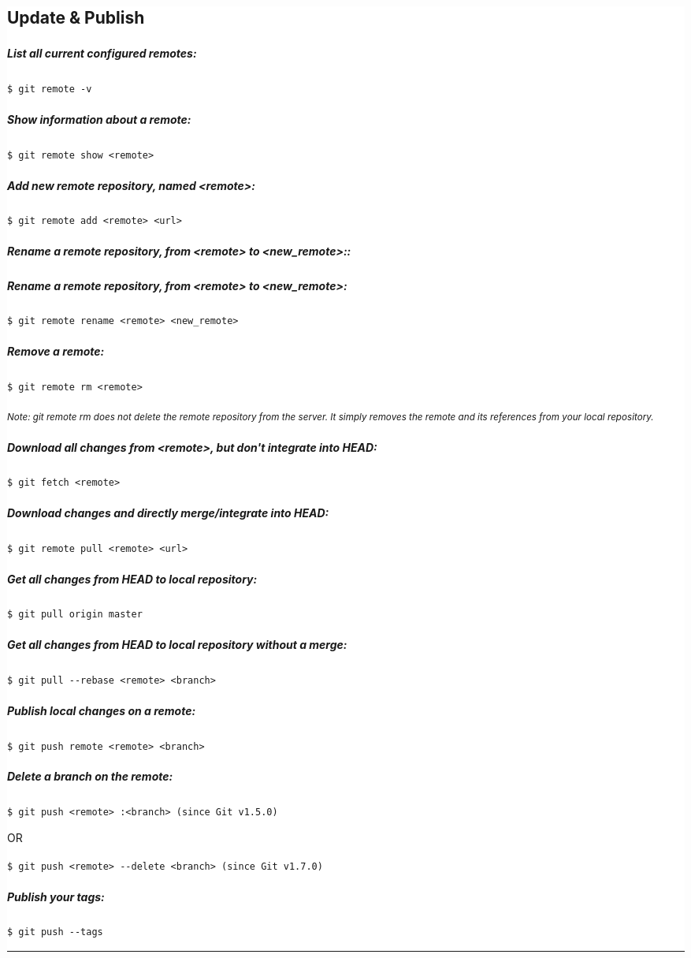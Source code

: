 ## Update & Publish
##### List all current configured remotes:
```
$ git remote -v
```
##### Show information about a remote:
```
$ git remote show <remote>
```
##### Add new remote repository, named &lt;remote&gt;:
```
$ git remote add <remote> <url>
```

##### Rename a remote repository, from &lt;remote&gt; to &lt;new_remote&gt;:: 
##### Rename a remote repository, from &lt;remote&gt; to &lt;new_remote&gt;:
```
$ git remote rename <remote> <new_remote>
```
##### Remove a remote:
```
$ git remote rm <remote>
```
<em><sub>Note: git remote rm does not delete the remote repository from the server. It simply removes the remote and its references from your local repository.</sub></em>
##### Download all changes from &lt;remote&gt;, but don't integrate into HEAD:
```
$ git fetch <remote>
```
##### Download changes and directly merge/integrate into HEAD:
```
$ git remote pull <remote> <url>
```
##### Get all changes from HEAD to local repository:
```
$ git pull origin master
```
##### Get all changes from HEAD to local repository without a merge:
```
$ git pull --rebase <remote> <branch>
```
##### Publish local changes on a remote:
```
$ git push remote <remote> <branch>
```
##### Delete a branch on the remote:
```
$ git push <remote> :<branch> (since Git v1.5.0)
```
OR
```
$ git push <remote> --delete <branch> (since Git v1.7.0)
```
##### Publish your tags:
```
$ git push --tags
```
<hr>
